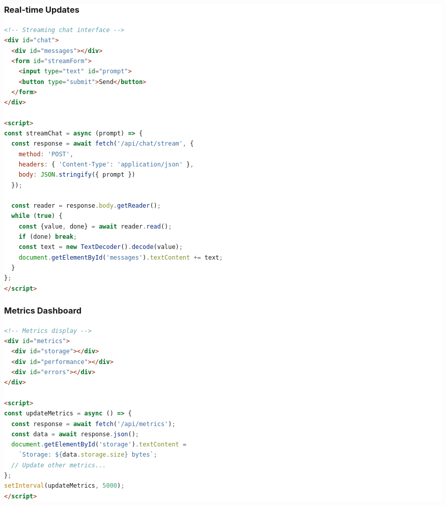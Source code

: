 ### Real-time Updates
```html
<!-- Streaming chat interface -->
<div id="chat">
  <div id="messages"></div>
  <form id="streamForm">
    <input type="text" id="prompt">
    <button type="submit">Send</button>
  </form>
</div>

<script>
const streamChat = async (prompt) => {
  const response = await fetch('/api/chat/stream', {
    method: 'POST',
    headers: { 'Content-Type': 'application/json' },
    body: JSON.stringify({ prompt })
  });

  const reader = response.body.getReader();
  while (true) {
    const {value, done} = await reader.read();
    if (done) break;
    const text = new TextDecoder().decode(value);
    document.getElementById('messages').textContent += text;
  }
};
</script>
```

### Metrics Dashboard
```html
<!-- Metrics display -->
<div id="metrics">
  <div id="storage"></div>
  <div id="performance"></div>
  <div id="errors"></div>
</div>

<script>
const updateMetrics = async () => {
  const response = await fetch('/api/metrics');
  const data = await response.json();
  document.getElementById('storage').textContent =
    `Storage: ${data.storage.size} bytes`;
  // Update other metrics...
};
setInterval(updateMetrics, 5000);
</script>
```
